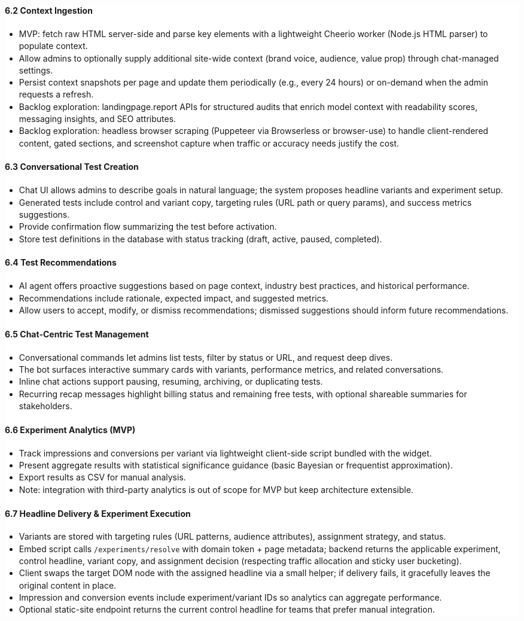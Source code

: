 #### 6.2 Context Ingestion
- MVP: fetch raw HTML server-side and parse key elements with a lightweight Cheerio worker (Node.js HTML parser) to populate context.
- Allow admins to optionally supply additional site-wide context (brand voice, audience, value prop) through chat-managed settings.
- Persist context snapshots per page and update them periodically (e.g., every 24 hours) or on-demand when the admin requests a refresh.
- Backlog exploration: landingpage.report APIs for structured audits that enrich model context with readability scores, messaging insights, and SEO attributes.
- Backlog exploration: headless browser scraping (Puppeteer via Browserless or browser-use) to handle client-rendered content, gated sections, and screenshot capture when traffic or accuracy needs justify the cost.

#### 6.3 Conversational Test Creation
- Chat UI allows admins to describe goals in natural language; the system proposes headline variants and experiment setup.
- Generated tests include control and variant copy, targeting rules (URL path or query params), and success metrics suggestions.
- Provide confirmation flow summarizing the test before activation.
- Store test definitions in the database with status tracking (draft, active, paused, completed).

#### 6.4 Test Recommendations
- AI agent offers proactive suggestions based on page context, industry best practices, and historical performance.
- Recommendations include rationale, expected impact, and suggested metrics.
- Allow users to accept, modify, or dismiss recommendations; dismissed suggestions should inform future recommendations.

#### 6.5 Chat-Centric Test Management
- Conversational commands let admins list tests, filter by status or URL, and request deep dives.
- The bot surfaces interactive summary cards with variants, performance metrics, and related conversations.
- Inline chat actions support pausing, resuming, archiving, or duplicating tests.
- Recurring recap messages highlight billing status and remaining free tests, with optional shareable summaries for stakeholders.

#### 6.6 Experiment Analytics (MVP)
- Track impressions and conversions per variant via lightweight client-side script bundled with the widget.
- Present aggregate results with statistical significance guidance (basic Bayesian or frequentist approximation).
- Export results as CSV for manual analysis.
- Note: integration with third-party analytics is out of scope for MVP but keep architecture extensible.

#### 6.7 Headline Delivery & Experiment Execution
- Variants are stored with targeting rules (URL patterns, audience attributes), assignment strategy, and status.
- Embed script calls `/experiments/resolve` with domain token + page metadata; backend returns the applicable experiment, control headline, variant copy, and assignment decision (respecting traffic allocation and sticky user bucketing).
- Client swaps the target DOM node with the assigned headline via a small helper; if delivery fails, it gracefully leaves the original content in place.
- Impression and conversion events include experiment/variant IDs so analytics can aggregate performance.
- Optional static-site endpoint returns the current control headline for teams that prefer manual integration.

